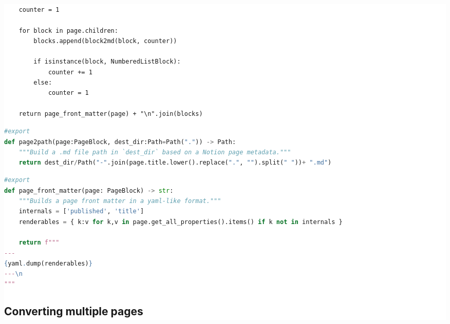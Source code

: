 ```
    counter = 1

    for block in page.children:
        blocks.append(block2md(block, counter))

        if isinstance(block, NumberedListBlock):
            counter += 1
        else:
            counter = 1

    return page_front_matter(page) + "\n".join(blocks)
```

</div>

</div>
<div class="codecell" markdown="1">
<div class="input_area" markdown="1">

```python
#export
def page2path(page:PageBlock, dest_dir:Path=Path(".")) -> Path:
    """Build a .md file path in `dest_dir` based on a Notion page metadata."""
    return dest_dir/Path("-".join(page.title.lower().replace(".", "").split(" "))+ ".md")
```

</div>

</div>
<div class="codecell" markdown="1">
<div class="input_area" markdown="1">

```python
#export
def page_front_matter(page: PageBlock) -> str:
    """Builds a page front matter in a yaml-like format."""
    internals = ['published', 'title']
    renderables = { k:v for k,v in page.get_all_properties().items() if k not in internals }

    return f"""
---
{yaml.dump(renderables)}
---\n
"""
```

</div>

</div>

## Converting multiple pages

<div class="codecell" markdown="1">
<div class="input_area" markdown="1">
